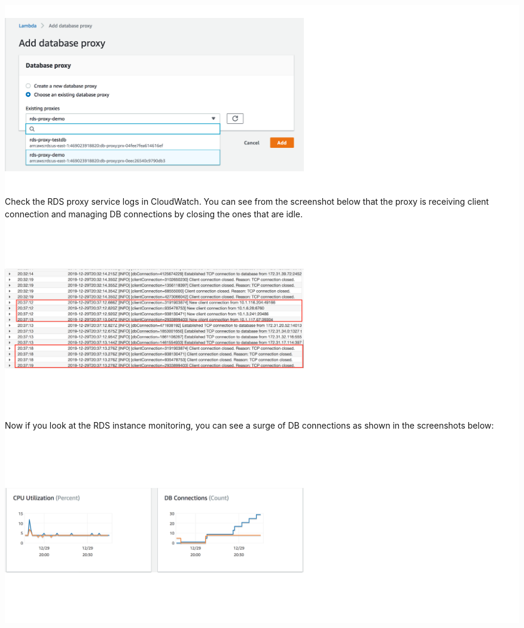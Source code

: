   <img width="500" height="300" src="https://github.com/aws-samples/amazon-rds-proxy-demo/blob/master/images/rdsproxytolambda.png">
</p>

Check the RDS proxy service logs in CloudWatch. You can see from the screenshot below that the proxy is receiving client connection and managing DB connections by closing the ones that are idle. 

 <p align="left">
  <img width="500" height="300" src="https://github.com/aws-samples/amazon-rds-proxy-demo/blob/master/images/proxyconnectionmgt.png">
</p>

Now if you look at the RDS instance monitoring, you can see a surge of DB connections as shown in the screenshots below:

 <p align="left">
  <img width="500" height="300" src="https://github.com/aws-samples/amazon-rds-proxy-demo/blob/master/images/dbgraph.png">